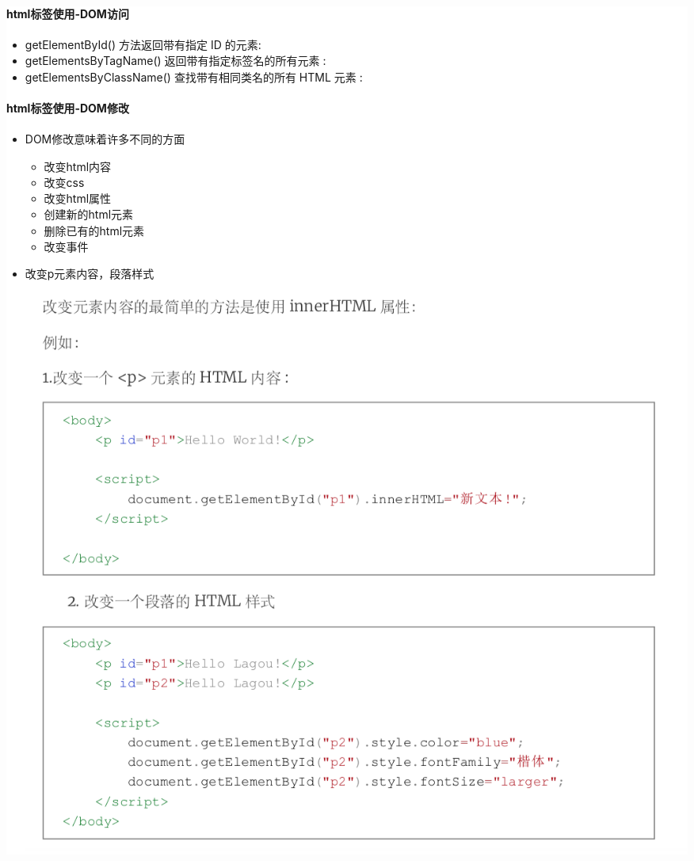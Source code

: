 #### html标签使用-DOM访问

+ getElementById() 方法返回带有指定 ID 的元素:
+ getElementsByTagName() 返回带有指定标签名的所有元素 :
+ getElementsByClassName() 查找带有相同类名的所有 HTML 元素 :

#### html标签使用-DOM修改

+ DOM修改意味着许多不同的方面

  + 改变html内容
  + 改变css
  + 改变html属性
  + 创建新的html元素
  + 删除已有的html元素
  + 改变事件

+ 改变p元素内容，段落样式

  <img src ="../../../images/html-dom-update01.png">
